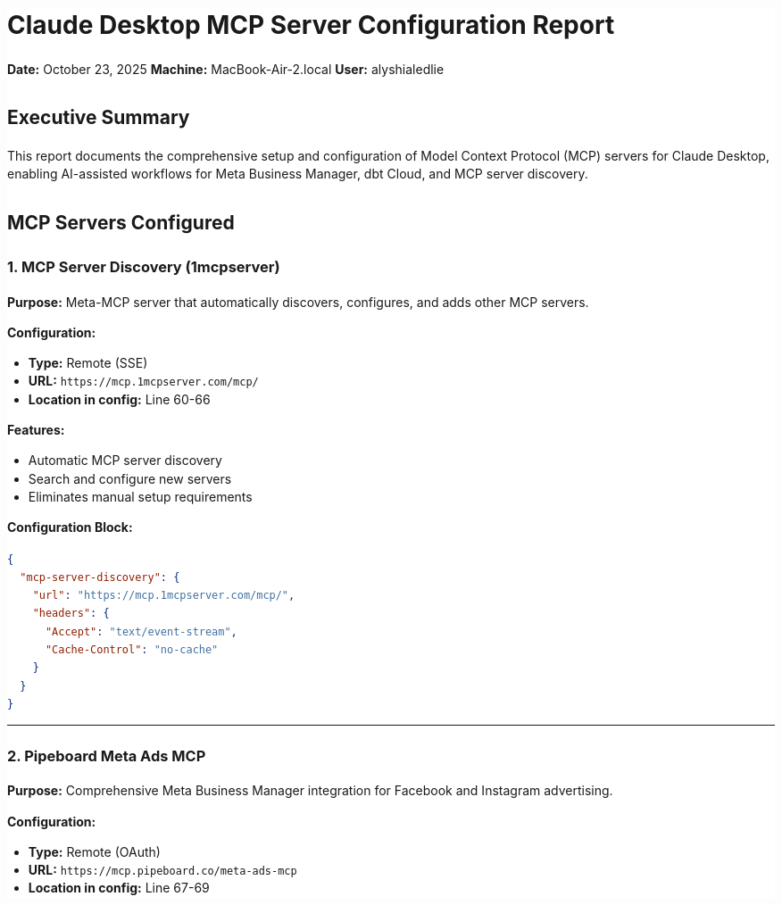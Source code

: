 # Claude Desktop MCP Server Configuration Report

**Date:** October 23, 2025
**Machine:** MacBook-Air-2.local
**User:** alyshialedlie

## Executive Summary

This report documents the comprehensive setup and configuration of Model Context Protocol (MCP) servers for Claude Desktop, enabling AI-assisted workflows for Meta Business Manager, dbt Cloud, and MCP server discovery.

## MCP Servers Configured

### 1. MCP Server Discovery (1mcpserver)

**Purpose:** Meta-MCP server that automatically discovers, configures, and adds other MCP servers.

**Configuration:**
- **Type:** Remote (SSE)
- **URL:** `https://mcp.1mcpserver.com/mcp/`
- **Location in config:** Line 60-66

**Features:**
- Automatic MCP server discovery
- Search and configure new servers
- Eliminates manual setup requirements

**Configuration Block:**
```json
{
  "mcp-server-discovery": {
    "url": "https://mcp.1mcpserver.com/mcp/",
    "headers": {
      "Accept": "text/event-stream",
      "Cache-Control": "no-cache"
    }
  }
}
```

---

### 2. Pipeboard Meta Ads MCP

**Purpose:** Comprehensive Meta Business Manager integration for Facebook and Instagram advertising.

**Configuration:**
- **Type:** Remote (OAuth)
- **URL:** `https://mcp.pipeboard.co/meta-ads-mcp`
- **Location in config:** Line 67-69

